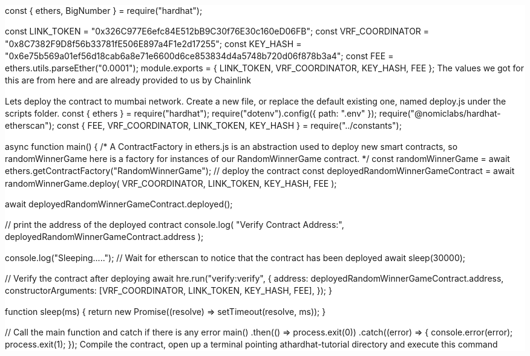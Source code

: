 const { ethers, BigNumber } = require("hardhat");

const LINK_TOKEN = "0x326C977E6efc84E512bB9C30f76E30c160eD06FB";
const VRF_COORDINATOR = "0x8C7382F9D8f56b33781fE506E897a4F1e2d17255";
const KEY_HASH =
  "0x6e75b569a01ef56d18cab6a8e71e6600d6ce853834d4a5748b720d06f878b3a4";
const FEE = ethers.utils.parseEther("0.0001");
module.exports = { LINK_TOKEN, VRF_COORDINATOR, KEY_HASH, FEE };
The values we got for this are from here and are already provided to us by Chainlink

Lets deploy the contract to mumbai network. Create a new file, or replace the default existing one, named deploy.js under the scripts folder.
const { ethers } = require("hardhat");
require("dotenv").config({ path: ".env" });
require("@nomiclabs/hardhat-etherscan");
const { FEE, VRF_COORDINATOR, LINK_TOKEN, KEY_HASH } = require("../constants");

async function main() {
  /*
 A ContractFactory in ethers.js is an abstraction used to deploy new smart contracts,
 so randomWinnerGame here is a factory for instances of our RandomWinnerGame contract.
 */
  const randomWinnerGame = await ethers.getContractFactory("RandomWinnerGame");
  // deploy the contract
  const deployedRandomWinnerGameContract = await randomWinnerGame.deploy(
    VRF_COORDINATOR,
    LINK_TOKEN,
    KEY_HASH,
    FEE
  );

  await deployedRandomWinnerGameContract.deployed();

  // print the address of the deployed contract
  console.log(
    "Verify Contract Address:",
    deployedRandomWinnerGameContract.address
  );

  console.log("Sleeping.....");
  // Wait for etherscan to notice that the contract has been deployed
  await sleep(30000);

  // Verify the contract after deploying
  await hre.run("verify:verify", {
    address: deployedRandomWinnerGameContract.address,
    constructorArguments: [VRF_COORDINATOR, LINK_TOKEN, KEY_HASH, FEE],
  });
}

function sleep(ms) {
  return new Promise((resolve) => setTimeout(resolve, ms));
}

// Call the main function and catch if there is any error
main()
  .then(() => process.exit(0))
  .catch((error) => {
    console.error(error);
    process.exit(1);
  });
Compile the contract, open up a terminal pointing athardhat-tutorial directory and execute this command
